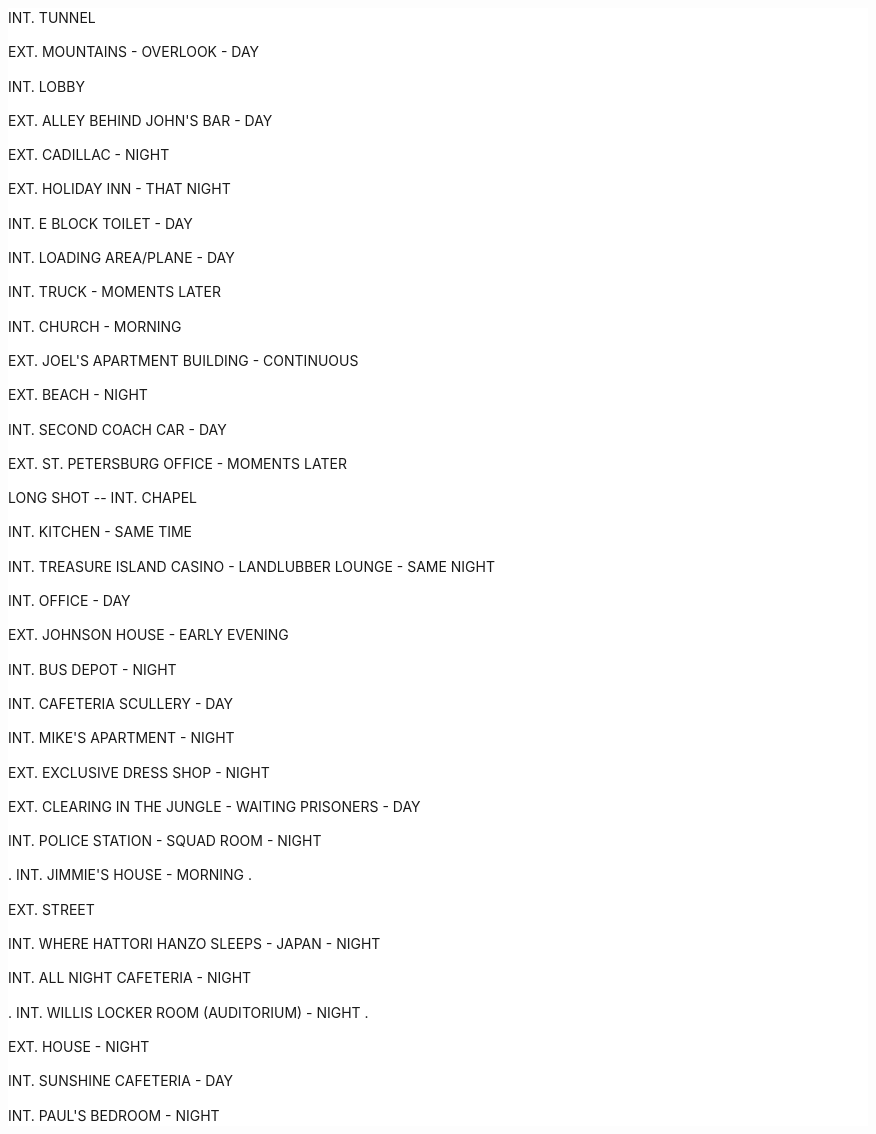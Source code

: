 INT. TUNNEL

EXT. MOUNTAINS - OVERLOOK - DAY

INT. LOBBY

EXT. ALLEY BEHIND JOHN'S BAR - DAY

EXT. CADILLAC - NIGHT

EXT. HOLIDAY INN - THAT NIGHT

INT. E BLOCK TOILET - DAY

INT. LOADING AREA/PLANE - DAY

INT. TRUCK - MOMENTS LATER

INT. CHURCH - MORNING

EXT. JOEL'S APARTMENT BUILDING - CONTINUOUS

EXT. BEACH - NIGHT

INT. SECOND COACH CAR - DAY

EXT. ST. PETERSBURG OFFICE - MOMENTS LATER

LONG SHOT -- INT. CHAPEL

INT. KITCHEN - SAME TIME

INT. TREASURE ISLAND CASINO - LANDLUBBER LOUNGE - SAME NIGHT

INT. OFFICE - DAY

EXT. JOHNSON HOUSE - EARLY EVENING

INT. BUS DEPOT - NIGHT

INT. CAFETERIA SCULLERY - DAY

INT. MIKE'S APARTMENT - NIGHT

EXT. EXCLUSIVE DRESS SHOP - NIGHT

EXT. CLEARING IN THE JUNGLE - WAITING PRISONERS - DAY

INT. POLICE STATION - SQUAD ROOM - NIGHT

. INT. JIMMIE'S HOUSE - MORNING                                   .

EXT. STREET

INT. WHERE HATTORI HANZO SLEEPS - JAPAN - NIGHT

INT. ALL NIGHT CAFETERIA - NIGHT

. INT. WILLIS LOCKER ROOM (AUDITORIUM) - NIGHT                    .

EXT. HOUSE - NIGHT

INT. SUNSHINE CAFETERIA - DAY

INT. PAUL'S BEDROOM - NIGHT
